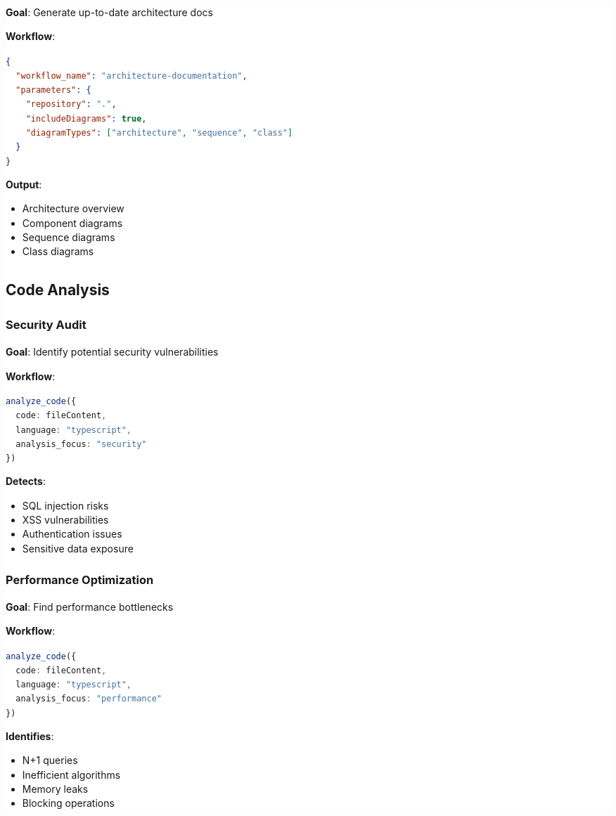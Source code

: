 **Goal**: Generate up-to-date architecture docs

**Workflow**:
```json
{
  "workflow_name": "architecture-documentation",
  "parameters": {
    "repository": ".",
    "includeDiagrams": true,
    "diagramTypes": ["architecture", "sequence", "class"]
  }
}
```

**Output**:
- Architecture overview
- Component diagrams
- Sequence diagrams
- Class diagrams

## Code Analysis

### Security Audit

**Goal**: Identify potential security vulnerabilities

**Workflow**:
```typescript
analyze_code({
  code: fileContent,
  language: "typescript",
  analysis_focus: "security"
})
```

**Detects**:
- SQL injection risks
- XSS vulnerabilities
- Authentication issues
- Sensitive data exposure

### Performance Optimization

**Goal**: Find performance bottlenecks

**Workflow**:
```typescript
analyze_code({
  code: fileContent,
  language: "typescript",
  analysis_focus: "performance"
})
```

**Identifies**:
- N+1 queries
- Inefficient algorithms
- Memory leaks
- Blocking operations
